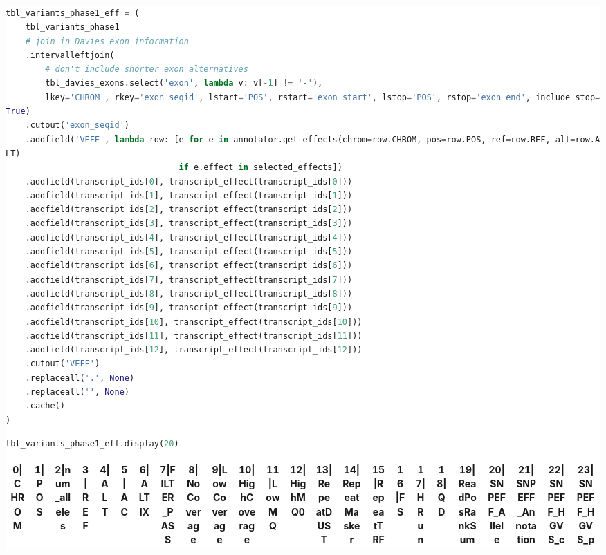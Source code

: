 
```python
tbl_variants_phase1_eff = (
    tbl_variants_phase1
    # join in Davies exon information
    .intervalleftjoin(
        # don't include shorter exon alternatives
        tbl_davies_exons.select('exon', lambda v: v[-1] != '-'),
        lkey='CHROM', rkey='exon_seqid', lstart='POS', rstart='exon_start', lstop='POS', rstop='exon_end', include_stop=True)
    .cutout('exon_seqid')
    .addfield('VEFF', lambda row: [e for e in annotator.get_effects(chrom=row.CHROM, pos=row.POS, ref=row.REF, alt=row.ALT) 
                                   if e.effect in selected_effects])
    .addfield(transcript_ids[0], transcript_effect(transcript_ids[0]))
    .addfield(transcript_ids[1], transcript_effect(transcript_ids[1]))
    .addfield(transcript_ids[2], transcript_effect(transcript_ids[2]))
    .addfield(transcript_ids[3], transcript_effect(transcript_ids[3]))
    .addfield(transcript_ids[4], transcript_effect(transcript_ids[4]))
    .addfield(transcript_ids[5], transcript_effect(transcript_ids[5]))
    .addfield(transcript_ids[6], transcript_effect(transcript_ids[6]))
    .addfield(transcript_ids[7], transcript_effect(transcript_ids[7]))
    .addfield(transcript_ids[8], transcript_effect(transcript_ids[8]))
    .addfield(transcript_ids[9], transcript_effect(transcript_ids[9]))
    .addfield(transcript_ids[10], transcript_effect(transcript_ids[10]))
    .addfield(transcript_ids[11], transcript_effect(transcript_ids[11]))
    .addfield(transcript_ids[12], transcript_effect(transcript_ids[12]))
    .cutout('VEFF')
    .replaceall('.', None)
    .replaceall('', None)
    .cache()
)
```


```python
tbl_variants_phase1_eff.display(20)
```


<table class='petl'>
<thead>
<tr>
<th>0|CHROM</th>
<th>1|POS</th>
<th>2|num_alleles</th>
<th>3|REF</th>
<th>4|ALT</th>
<th>5|AC</th>
<th>6|ALTIX</th>
<th>7|FILTER_PASS</th>
<th>8|NoCoverage</th>
<th>9|LowCoverage</th>
<th>10|HighCoverage</th>
<th>11|LowMQ</th>
<th>12|HighMQ0</th>
<th>13|RepeatDUST</th>
<th>14|RepeatMasker</th>
<th>15|RepeatTRF</th>
<th>16|FS</th>
<th>17|HRun</th>
<th>18|QD</th>
<th>19|ReadPosRankSum</th>
<th>20|SNPEFF_Allele</th>
<th>21|SNPEFF_Annotation</th>
<th>22|SNPEFF_HGVS_c</th>
<th>23|SNPEFF_HGVS_p</th>